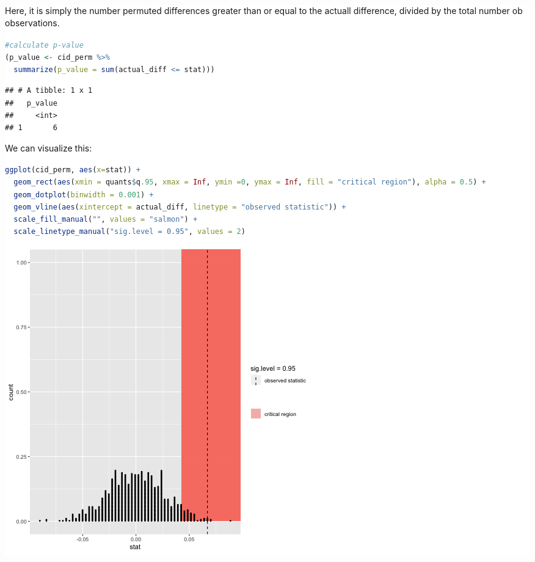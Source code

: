 Here, it is simply the number permuted differences greater than or equal to the actuall difference, divided by the total number ob observations. 

```r
#calculate p-value
(p_value <- cid_perm %>%
  summarize(p_value = sum(actual_diff <= stat)))
```

```
## # A tibble: 1 x 1
##   p_value
##     <int>
## 1       6
```
We can visualize this:

```r
ggplot(cid_perm, aes(x=stat)) +
  geom_rect(aes(xmin = quants$q.95, xmax = Inf, ymin =0, ymax = Inf, fill = "critical region"), alpha = 0.5) +
  geom_dotplot(binwidth = 0.001) +
  geom_vline(aes(xintercept = actual_diff, linetype = "observed statistic")) +
  scale_fill_manual("", values = "salmon") +
  scale_linetype_manual("sig.level = 0.95", values = 2)
```

![plot of chunk unnamed-chunk-12](/figure/source/2019-03-10-statistical-inference/unnamed-chunk-12-1.png)
